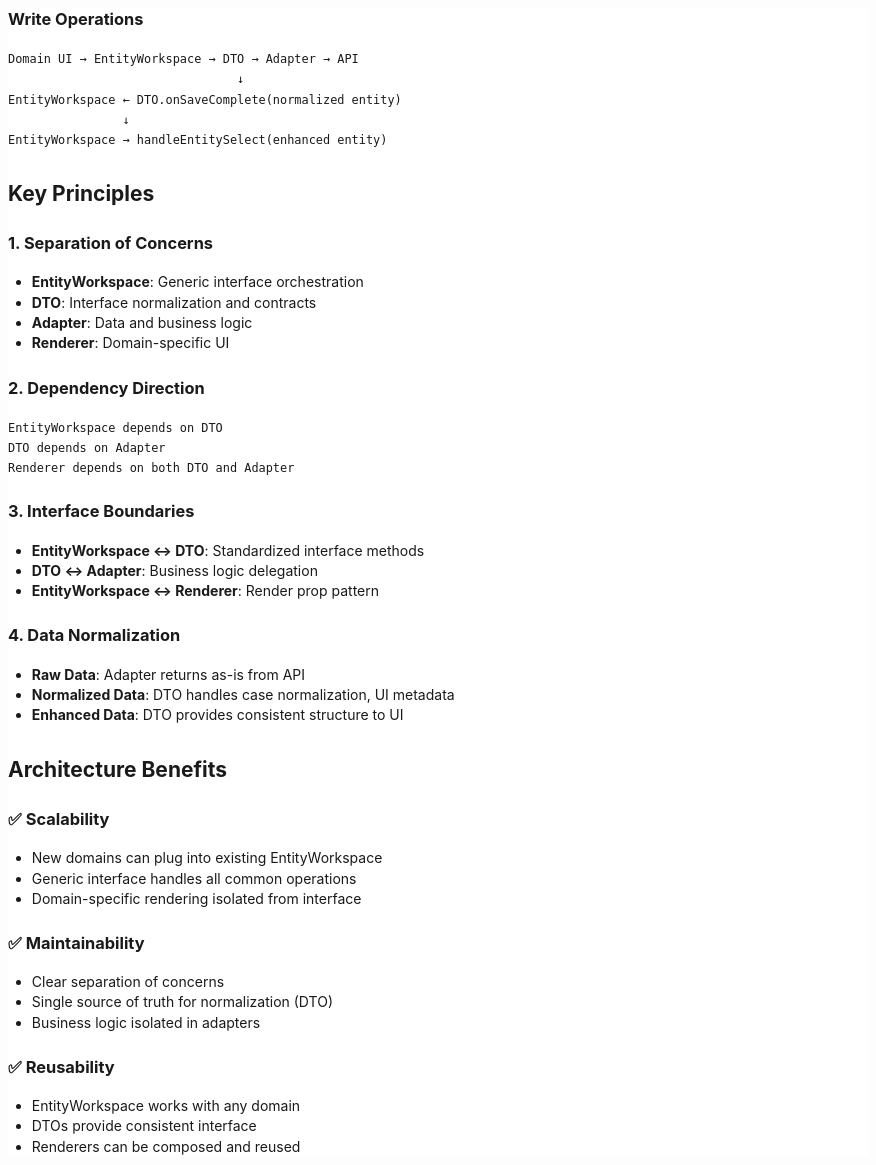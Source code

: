 ### Write Operations  
```
Domain UI → EntityWorkspace → DTO → Adapter → API
                                ↓
EntityWorkspace ← DTO.onSaveComplete(normalized entity)
                ↓  
EntityWorkspace → handleEntitySelect(enhanced entity)
```

## Key Principles

### 1. Separation of Concerns
- **EntityWorkspace**: Generic interface orchestration
- **DTO**: Interface normalization and contracts
- **Adapter**: Data and business logic
- **Renderer**: Domain-specific UI

### 2. Dependency Direction
```
EntityWorkspace depends on DTO
DTO depends on Adapter  
Renderer depends on both DTO and Adapter
```

### 3. Interface Boundaries
- **EntityWorkspace ↔ DTO**: Standardized interface methods
- **DTO ↔ Adapter**: Business logic delegation
- **EntityWorkspace ↔ Renderer**: Render prop pattern

### 4. Data Normalization
- **Raw Data**: Adapter returns as-is from API
- **Normalized Data**: DTO handles case normalization, UI metadata
- **Enhanced Data**: DTO provides consistent structure to UI

## Architecture Benefits

### ✅ Scalability
- New domains can plug into existing EntityWorkspace
- Generic interface handles all common operations
- Domain-specific rendering isolated from interface

### ✅ Maintainability  
- Clear separation of concerns
- Single source of truth for normalization (DTO)
- Business logic isolated in adapters

### ✅ Reusability
- EntityWorkspace works with any domain
- DTOs provide consistent interface
- Renderers can be composed and reused
